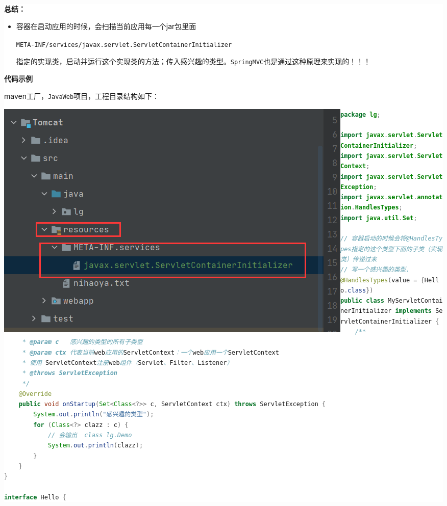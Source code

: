 **总结：**

- 容器在启动应用的时候，会扫描当前应用每一个jar包里面

     `META-INF/services/javax.servlet.ServletContainerInitializer`

    指定的实现类，启动并运行这个实现类的方法；传入感兴趣的类型。`SpringMVC`也是通过这种原理来实现的！！！

**代码示例**

maven工厂，`JavaWeb`项目，工程目录结构如下：

<img src="../pics/Spring/Spring_ann_runtimes_pluggability.png" style="float:left">

```java
package lg;

import javax.servlet.ServletContainerInitializer;
import javax.servlet.ServletContext;
import javax.servlet.ServletException;
import javax.servlet.annotation.HandlesTypes;
import java.util.Set;

// 容器启动的时候会将@HandlesTypes指定的这个类型下面的子类（实现类）传递过来
// 写一个感兴趣的类型.
@HandlesTypes(value = {Hello.class})
public class MyServletContainerInitializer implements ServletContainerInitializer {
    /**
     * @param c   感兴趣的类型的所有子类型
     * @param ctx 代表当前web应用的ServletContext：一个web应用一个ServletContext
     * 使用 ServletContext注册web组件（Servlet、Filter、Listener）
     * @throws ServletException
     */
    @Override
    public void onStartup(Set<Class<?>> c, ServletContext ctx) throws ServletException {
        System.out.println("感兴趣的类型");
        for (Class<?> clazz : c) {
            // 会输出  class lg.Demo
            System.out.println(clazz);
        }
    }
}

interface Hello {
```